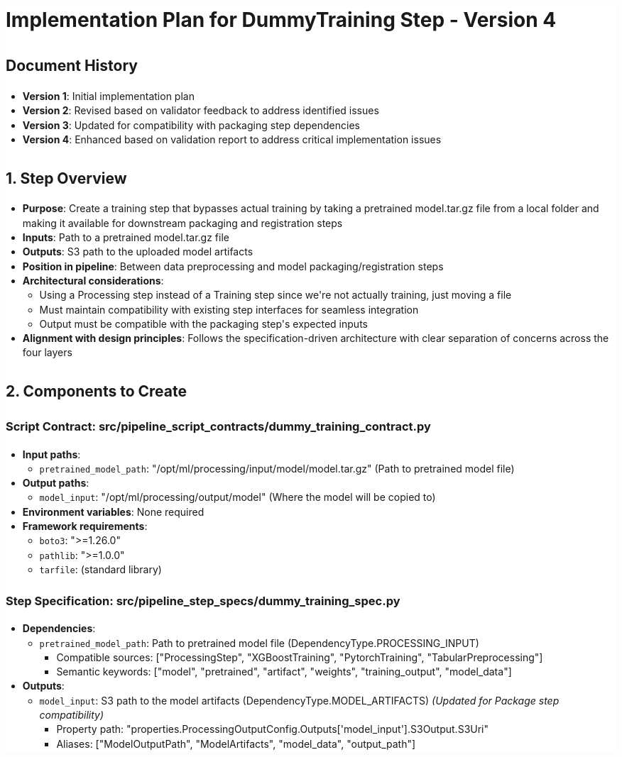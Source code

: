 # Implementation Plan for DummyTraining Step - Version 4

## Document History
- **Version 1**: Initial implementation plan
- **Version 2**: Revised based on validator feedback to address identified issues
- **Version 3**: Updated for compatibility with packaging step dependencies
- **Version 4**: Enhanced based on validation report to address critical implementation issues

## 1. Step Overview
- **Purpose**: Create a training step that bypasses actual training by taking a pretrained model.tar.gz file from a local folder and making it available for downstream packaging and registration steps
- **Inputs**: Path to a pretrained model.tar.gz file
- **Outputs**: S3 path to the uploaded model artifacts
- **Position in pipeline**: Between data preprocessing and model packaging/registration steps
- **Architectural considerations**: 
  - Using a Processing step instead of a Training step since we're not actually training, just moving a file
  - Must maintain compatibility with existing step interfaces for seamless integration
  - Output must be compatible with the packaging step's expected inputs
- **Alignment with design principles**: Follows the specification-driven architecture with clear separation of concerns across the four layers

## 2. Components to Create

### Script Contract: src/pipeline_script_contracts/dummy_training_contract.py
- **Input paths**:
  - `pretrained_model_path`: "/opt/ml/processing/input/model/model.tar.gz" (Path to pretrained model file)
- **Output paths**:
  - `model_input`: "/opt/ml/processing/output/model" (Where the model will be copied to)
- **Environment variables**: None required
- **Framework requirements**: 
  - `boto3`: ">=1.26.0"
  - `pathlib`: ">=1.0.0"
  - `tarfile`: (standard library)

### Step Specification: src/pipeline_step_specs/dummy_training_spec.py
- **Dependencies**:
  - `pretrained_model_path`: Path to pretrained model file (DependencyType.PROCESSING_INPUT)
    - Compatible sources: ["ProcessingStep", "XGBoostTraining", "PytorchTraining", "TabularPreprocessing"]
    - Semantic keywords: ["model", "pretrained", "artifact", "weights", "training_output", "model_data"]
- **Outputs**:
  - `model_input`: S3 path to the model artifacts (DependencyType.MODEL_ARTIFACTS) *(Updated for Package step compatibility)*
    - Property path: "properties.ProcessingOutputConfig.Outputs['model_input'].S3Output.S3Uri"
    - Aliases: ["ModelOutputPath", "ModelArtifacts", "model_data", "output_path"]

